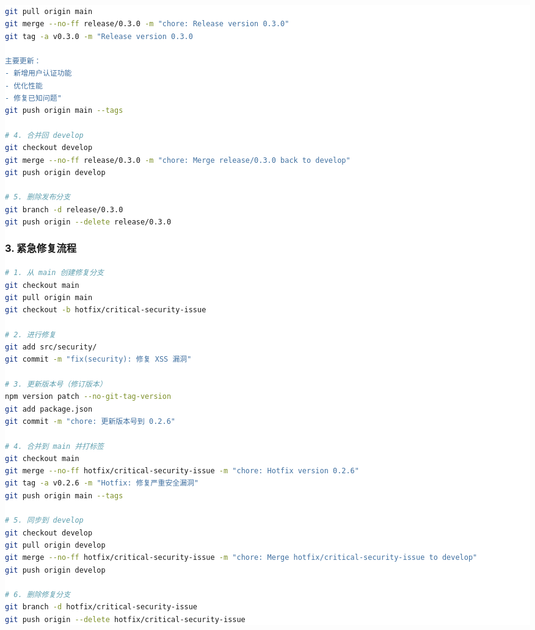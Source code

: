```bash
git pull origin main
git merge --no-ff release/0.3.0 -m "chore: Release version 0.3.0"
git tag -a v0.3.0 -m "Release version 0.3.0

主要更新：
- 新增用户认证功能
- 优化性能
- 修复已知问题"
git push origin main --tags

# 4. 合并回 develop
git checkout develop
git merge --no-ff release/0.3.0 -m "chore: Merge release/0.3.0 back to develop"
git push origin develop

# 5. 删除发布分支
git branch -d release/0.3.0
git push origin --delete release/0.3.0
```

### 3. 紧急修复流程
```bash
# 1. 从 main 创建修复分支
git checkout main
git pull origin main
git checkout -b hotfix/critical-security-issue

# 2. 进行修复
git add src/security/
git commit -m "fix(security): 修复 XSS 漏洞"

# 3. 更新版本号（修订版本）
npm version patch --no-git-tag-version
git add package.json
git commit -m "chore: 更新版本号到 0.2.6"

# 4. 合并到 main 并打标签
git checkout main
git merge --no-ff hotfix/critical-security-issue -m "chore: Hotfix version 0.2.6"
git tag -a v0.2.6 -m "Hotfix: 修复严重安全漏洞"
git push origin main --tags

# 5. 同步到 develop
git checkout develop
git pull origin develop
git merge --no-ff hotfix/critical-security-issue -m "chore: Merge hotfix/critical-security-issue to develop"
git push origin develop

# 6. 删除修复分支
git branch -d hotfix/critical-security-issue
git push origin --delete hotfix/critical-security-issue
```
